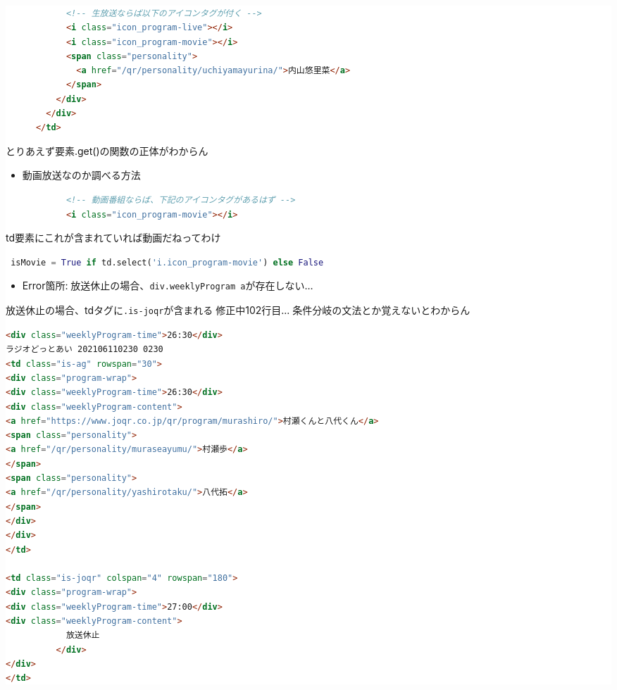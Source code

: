 ```HTML
            <!-- 生放送ならば以下のアイコンタグが付く -->
            <i class="icon_program-live"></i>
            <i class="icon_program-movie"></i>
            <span class="personality">
              <a href="/qr/personality/uchiyamayurina/">内山悠里菜</a>
            </span>
          </div>
        </div>
      </td>
```
とりあえず要素.get()の関数の正体がわからん


- 動画放送なのか調べる方法
```HTML
            <!-- 動画番組ならば、下記のアイコンタグがあるはず -->
            <i class="icon_program-movie"></i>
```
td要素にこれが含まれていれば動画だねってわけ
```Python
 isMovie = True if td.select('i.icon_program-movie') else False
```


- Error箇所: 放送休止の場合、`div.weeklyProgram a`が存在しない...

放送休止の場合、tdタグに`.is-joqr`が含まれる
修正中102行目...
条件分岐の文法とか覚えないとわからん


```HTML
<div class="weeklyProgram-time">26:30</div>
ラジオどっとあい 202106110230 0230
<td class="is-ag" rowspan="30">
<div class="program-wrap">
<div class="weeklyProgram-time">26:30</div>
<div class="weeklyProgram-content">
<a href="https://www.joqr.co.jp/qr/program/murashiro/">村瀬くんと八代くん</a>
<span class="personality">
<a href="/qr/personality/muraseayumu/">村瀬歩</a>
</span>
<span class="personality">
<a href="/qr/personality/yashirotaku/">八代拓</a>
</span>
</div>
</div>
</td>

<td class="is-joqr" colspan="4" rowspan="180">
<div class="program-wrap">
<div class="weeklyProgram-time">27:00</div>
<div class="weeklyProgram-content">
            放送休止
          </div>
</div>
</td>


```
